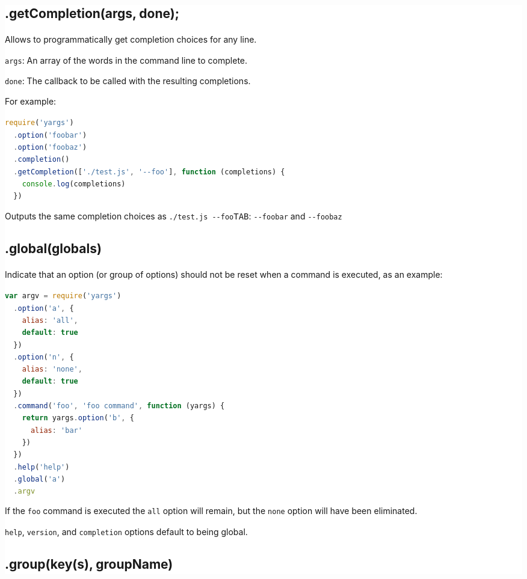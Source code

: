 .getCompletion(args, done);
---------------------------

Allows to programmatically get completion choices for any line.

`args`: An array of the words in the command line to complete.

`done`: The callback to be called with the resulting completions.

For example:

```js
require('yargs')
  .option('foobar')
  .option('foobaz')
  .completion()
  .getCompletion(['./test.js', '--foo'], function (completions) {
    console.log(completions)
  })
```

Outputs the same completion choices as `./test.js --foo`<kbd>TAB</kbd>: `--foobar` and `--foobaz`

<a name="global"></a>.global(globals)
------------

Indicate that an option (or group of options) should not be reset when a command
is executed, as an example:

```js
var argv = require('yargs')
  .option('a', {
    alias: 'all',
    default: true
  })
  .option('n', {
    alias: 'none',
    default: true
  })
  .command('foo', 'foo command', function (yargs) {
    return yargs.option('b', {
      alias: 'bar'
    })
  })
  .help('help')
  .global('a')
  .argv
```

If the `foo` command is executed the `all` option will remain, but the `none`
option will have been eliminated.

`help`, `version`, and `completion` options default to being global.

<a name="group"></a>.group(key(s), groupName)
--------------------


[travis-url]: https://travis-ci.org/yargs/yargs
[travis-image]: https://img.shields.io/travis/yargs/yargs/master.svg
[coveralls-url]: https://coveralls.io/github/yargs/yargs
[coveralls-image]: https://img.shields.io/coveralls/yargs/yargs.svg
[npm-url]: https://www.npmjs.com/package/yargs
[npm-image]: https://img.shields.io/npm/v/yargs.svg
[windows-url]: https://ci.appveyor.com/project/bcoe/yargs-ljwvf
[windows-image]: https://img.shields.io/appveyor/ci/bcoe/yargs-ljwvf/master.svg?label=Windows%20Tests
[standard-image]: https://img.shields.io/badge/code%20style-standard-brightgreen.svg
[standard-url]: http://standardjs.com/
[conventional-commits-image]: https://img.shields.io/badge/Conventional%20Commits-1.0.0-yellow.svg
[conventional-commits-url]: https://conventionalcommits.org/
[slack-image]: http://devtoolscommunity.herokuapp.com/badge.svg
[slack-url]: http://devtoolscommunity.herokuapp.com
[standard-version-image]: https://img.shields.io/badge/release-standard%20version-brightgreen.svg
[standard-version-url]: https://github.com/conventional-changelog/standard-version
[gitter-image]: https://img.shields.io/gitter/room/nwjs/nw.js.svg?maxAge=2592000
[gitter-url]: https://gitter.im/yargs/Lobby?utm_source=share-link&utm_medium=link&utm_campaign=share-link